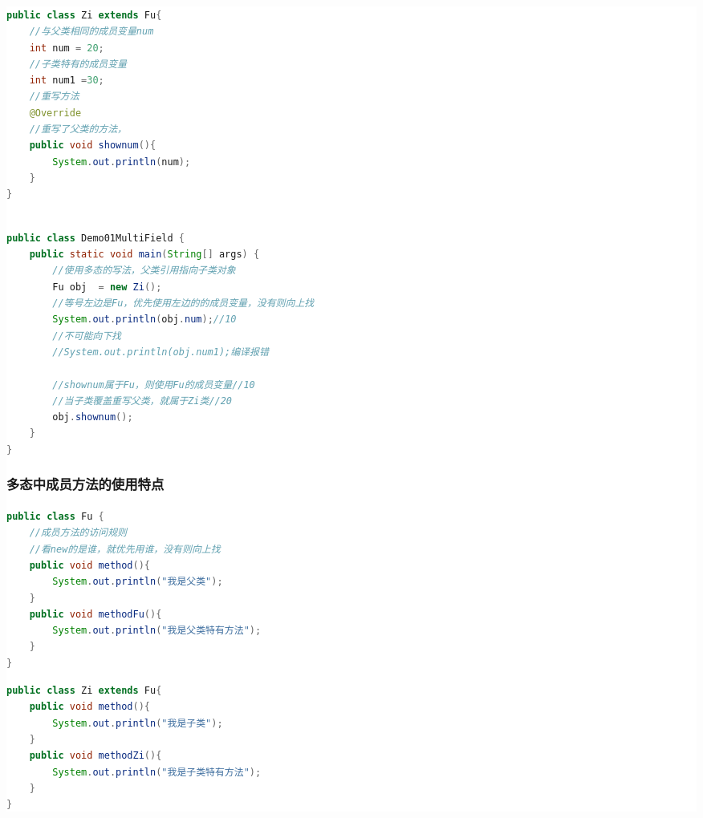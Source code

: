 ```java 
public class Zi extends Fu{
    //与父类相同的成员变量num
    int num = 20;
    //子类特有的成员变量
    int num1 =30;
    //重写方法
    @Override
    //重写了父类的方法，
    public void shownum(){
        System.out.println(num);
    }
}

```

```java

public class Demo01MultiField {
    public static void main(String[] args) {
        //使用多态的写法，父类引用指向子类对象
        Fu obj  = new Zi();
        //等号左边是Fu，优先使用左边的的成员变量，没有则向上找
        System.out.println(obj.num);//10
        //不可能向下找
        //System.out.println(obj.num1);编译报错

        //shownum属于Fu，则使用Fu的成员变量//10
        //当子类覆盖重写父类，就属于Zi类//20
        obj.shownum();
    }
}
```

### 多态中成员方法的使用特点

```java
public class Fu {
    //成员方法的访问规则
    //看new的是谁，就优先用谁，没有则向上找
    public void method(){
        System.out.println("我是父类");
    }
    public void methodFu(){
        System.out.println("我是父类特有方法");
    }
}
```

```java
public class Zi extends Fu{
    public void method(){
        System.out.println("我是子类");
    }
    public void methodZi(){
        System.out.println("我是子类特有方法");
    }
}
```
